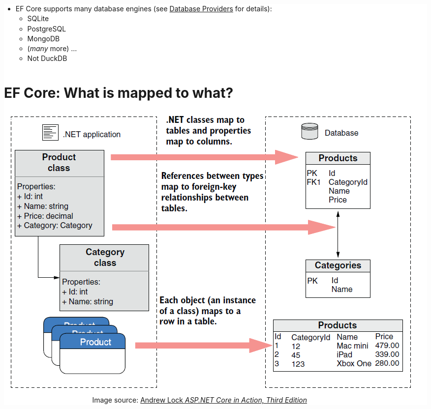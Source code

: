 * EF Core supports many database engines (see [Database Providers](https://learn.microsoft.com/en-us/ef/core/providers/) for details):
  - SQLite
  - PostgreSQL
  - MongoDB
  - (_many_ more) ...
  - Not DuckDB 



# EF Core: What is mapped to what?

![bg 52%](images/ORM-overview.png)
&emsp;
&emsp;
&emsp;
&emsp;
&emsp;
&emsp;
&emsp;
&emsp;
&emsp;
&emsp;
&emsp;
Image source: <a href="https://www.manning.com/books/asp-net-core-in-action-third-edition">Andrew Lock <i>ASP.NET Core in Action, Third Edition</i></a>
